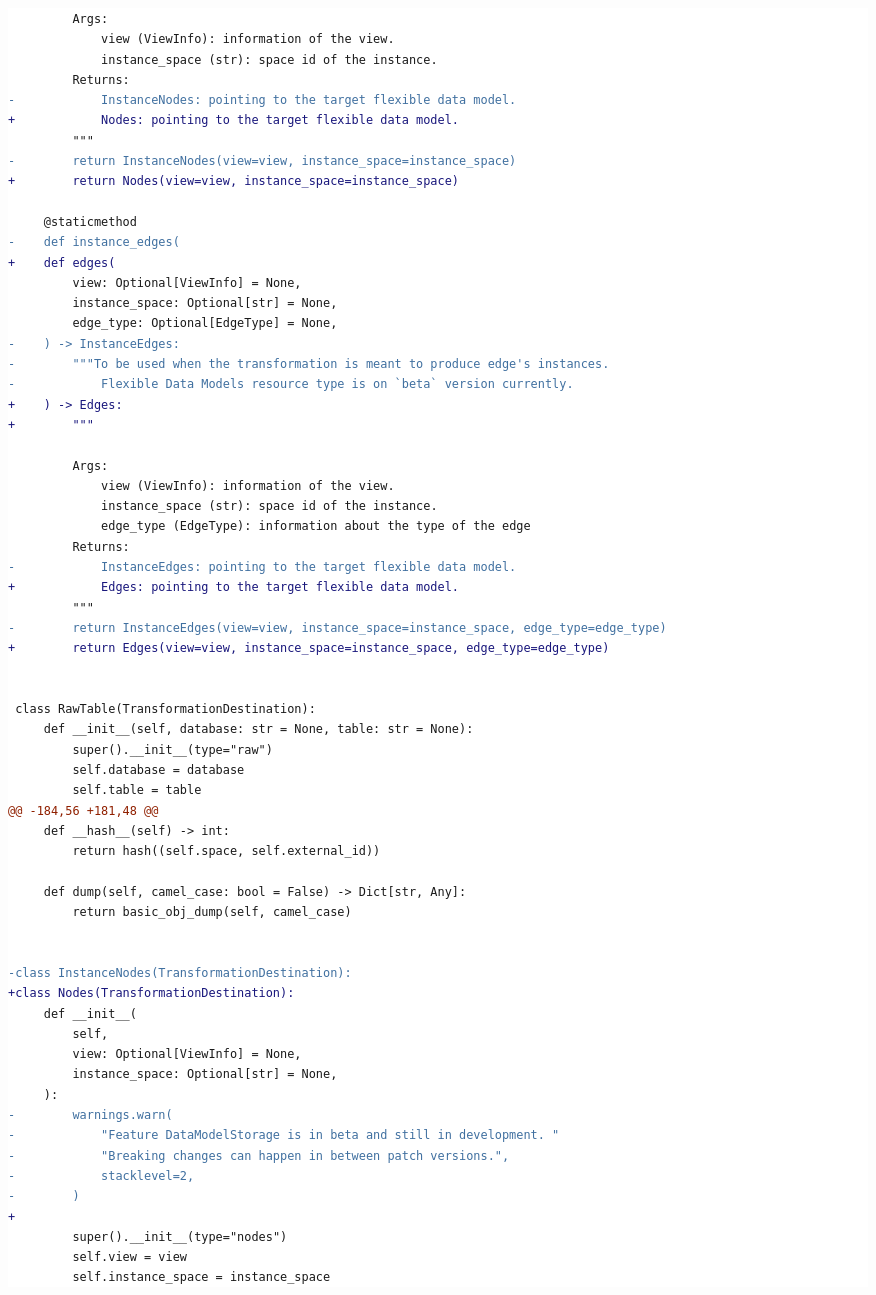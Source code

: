```diff
         Args:
             view (ViewInfo): information of the view.
             instance_space (str): space id of the instance.
         Returns:
-            InstanceNodes: pointing to the target flexible data model.
+            Nodes: pointing to the target flexible data model.
         """
-        return InstanceNodes(view=view, instance_space=instance_space)
+        return Nodes(view=view, instance_space=instance_space)
 
     @staticmethod
-    def instance_edges(
+    def edges(
         view: Optional[ViewInfo] = None,
         instance_space: Optional[str] = None,
         edge_type: Optional[EdgeType] = None,
-    ) -> InstanceEdges:
-        """To be used when the transformation is meant to produce edge's instances.
-            Flexible Data Models resource type is on `beta` version currently.
+    ) -> Edges:
+        """
 
         Args:
             view (ViewInfo): information of the view.
             instance_space (str): space id of the instance.
             edge_type (EdgeType): information about the type of the edge
         Returns:
-            InstanceEdges: pointing to the target flexible data model.
+            Edges: pointing to the target flexible data model.
         """
-        return InstanceEdges(view=view, instance_space=instance_space, edge_type=edge_type)
+        return Edges(view=view, instance_space=instance_space, edge_type=edge_type)
 
 
 class RawTable(TransformationDestination):
     def __init__(self, database: str = None, table: str = None):
         super().__init__(type="raw")
         self.database = database
         self.table = table
@@ -184,56 +181,48 @@
     def __hash__(self) -> int:
         return hash((self.space, self.external_id))
 
     def dump(self, camel_case: bool = False) -> Dict[str, Any]:
         return basic_obj_dump(self, camel_case)
 
 
-class InstanceNodes(TransformationDestination):
+class Nodes(TransformationDestination):
     def __init__(
         self,
         view: Optional[ViewInfo] = None,
         instance_space: Optional[str] = None,
     ):
-        warnings.warn(
-            "Feature DataModelStorage is in beta and still in development. "
-            "Breaking changes can happen in between patch versions.",
-            stacklevel=2,
-        )
+
         super().__init__(type="nodes")
         self.view = view
         self.instance_space = instance_space
```